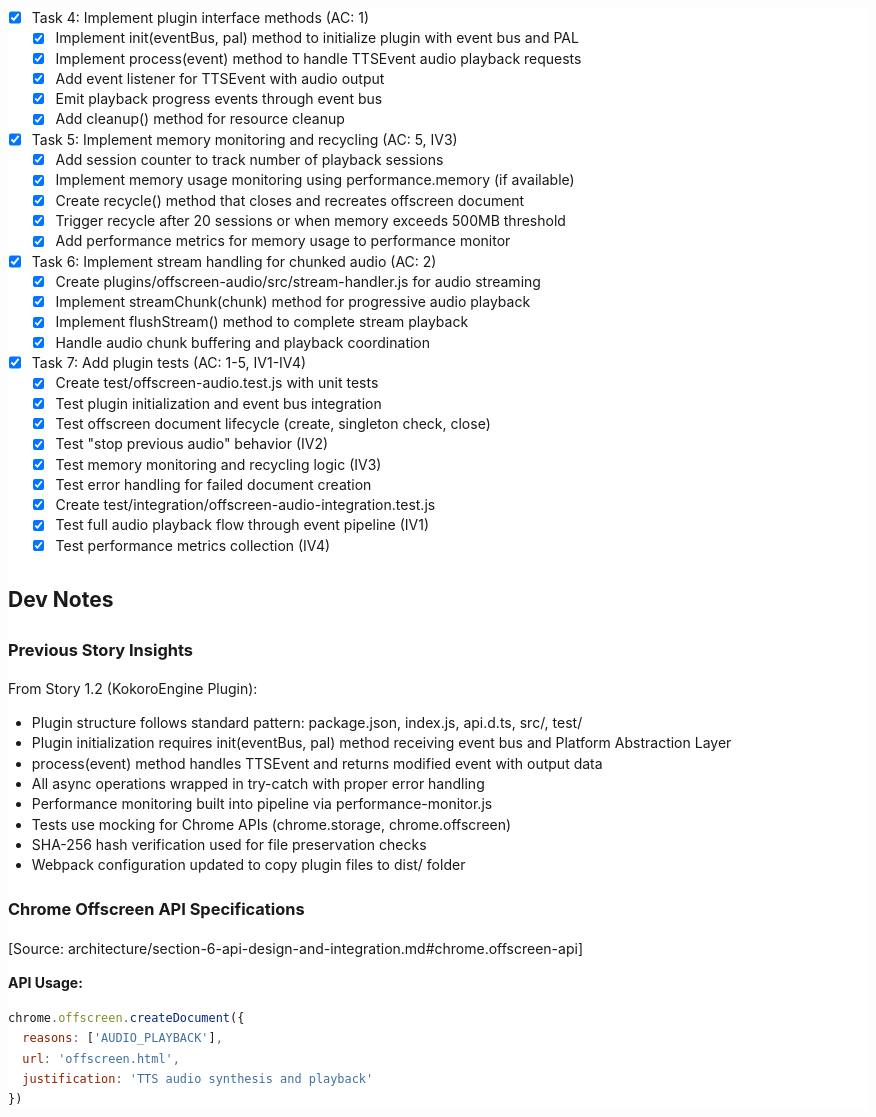 - [x] Task 4: Implement plugin interface methods (AC: 1)
  - [x] Implement init(eventBus, pal) method to initialize plugin with event bus and PAL
  - [x] Implement process(event) method to handle TTSEvent audio playback requests
  - [x] Add event listener for TTSEvent with audio output
  - [x] Emit playback progress events through event bus
  - [x] Add cleanup() method for resource cleanup

- [x] Task 5: Implement memory monitoring and recycling (AC: 5, IV3)
  - [x] Add session counter to track number of playback sessions
  - [x] Implement memory usage monitoring using performance.memory (if available)
  - [x] Create recycle() method that closes and recreates offscreen document
  - [x] Trigger recycle after 20 sessions or when memory exceeds 500MB threshold
  - [x] Add performance metrics for memory usage to performance monitor

- [x] Task 6: Implement stream handling for chunked audio (AC: 2)
  - [x] Create plugins/offscreen-audio/src/stream-handler.js for audio streaming
  - [x] Implement streamChunk(chunk) method for progressive audio playback
  - [x] Implement flushStream() method to complete stream playback
  - [x] Handle audio chunk buffering and playback coordination

- [x] Task 7: Add plugin tests (AC: 1-5, IV1-IV4)
  - [x] Create test/offscreen-audio.test.js with unit tests
  - [x] Test plugin initialization and event bus integration
  - [x] Test offscreen document lifecycle (create, singleton check, close)
  - [x] Test "stop previous audio" behavior (IV2)
  - [x] Test memory monitoring and recycling logic (IV3)
  - [x] Test error handling for failed document creation
  - [x] Create test/integration/offscreen-audio-integration.test.js
  - [x] Test full audio playback flow through event pipeline (IV1)
  - [x] Test performance metrics collection (IV4)

## Dev Notes

### Previous Story Insights
From Story 1.2 (KokoroEngine Plugin):
- Plugin structure follows standard pattern: package.json, index.js, api.d.ts, src/, test/
- Plugin initialization requires init(eventBus, pal) method receiving event bus and Platform Abstraction Layer
- process(event) method handles TTSEvent and returns modified event with output data
- All async operations wrapped in try-catch with proper error handling
- Performance monitoring built into pipeline via performance-monitor.js
- Tests use mocking for Chrome APIs (chrome.storage, chrome.offscreen)
- SHA-256 hash verification used for file preservation checks
- Webpack configuration updated to copy plugin files to dist/ folder

### Chrome Offscreen API Specifications
[Source: architecture/section-6-api-design-and-integration.md#chrome.offscreen-api]

**API Usage:**
```javascript
chrome.offscreen.createDocument({
  reasons: ['AUDIO_PLAYBACK'],
  url: 'offscreen.html',
  justification: 'TTS audio synthesis and playback'
})
```
